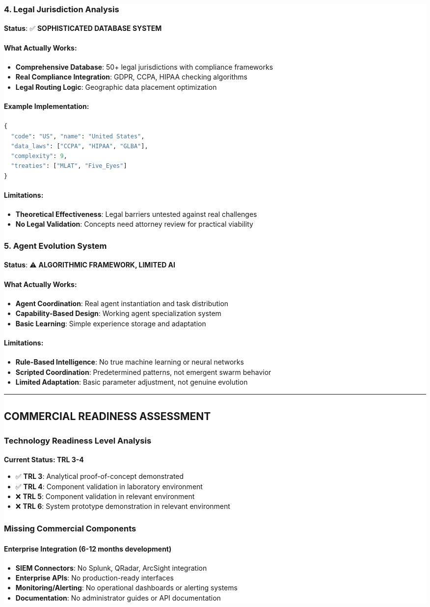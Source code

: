 ### 4. Legal Jurisdiction Analysis
**Status**: ✅ **SOPHISTICATED DATABASE SYSTEM**

#### What Actually Works:
- **Comprehensive Database**: 50+ legal jurisdictions with compliance frameworks
- **Real Compliance Integration**: GDPR, CCPA, HIPAA checking algorithms
- **Legal Routing Logic**: Geographic data placement optimization

#### Example Implementation:
```python
{
  "code": "US", "name": "United States",
  "data_laws": ["CCPA", "HIPAA", "GLBA"],
  "complexity": 9,
  "treaties": ["MLAT", "Five_Eyes"]
}
```

#### Limitations:
- **Theoretical Effectiveness**: Legal barriers untested against real challenges
- **No Legal Validation**: Concepts need attorney review for practical viability

### 5. Agent Evolution System
**Status**: ⚠️ **ALGORITHMIC FRAMEWORK, LIMITED AI**

#### What Actually Works:
- **Agent Coordination**: Real agent instantiation and task distribution
- **Capability-Based Design**: Working agent specialization system
- **Basic Learning**: Simple experience storage and adaptation

#### Limitations:
- **Rule-Based Intelligence**: No true machine learning or neural networks
- **Scripted Coordination**: Predetermined patterns, not emergent swarm behavior
- **Limited Adaptation**: Basic parameter adjustment, not genuine evolution

---

## COMMERCIAL READINESS ASSESSMENT

### Technology Readiness Level Analysis

**Current Status: TRL 3-4**
- ✅ **TRL 3**: Analytical proof-of-concept demonstrated
- ✅ **TRL 4**: Component validation in laboratory environment  
- ❌ **TRL 5**: Component validation in relevant environment
- ❌ **TRL 6**: System prototype demonstration in relevant environment

### Missing Commercial Components

#### Enterprise Integration (6-12 months development)
- **SIEM Connectors**: No Splunk, QRadar, ArcSight integration
- **Enterprise APIs**: No production-ready interfaces
- **Monitoring/Alerting**: No operational dashboards or alerting systems
- **Documentation**: No administrator guides or API documentation
